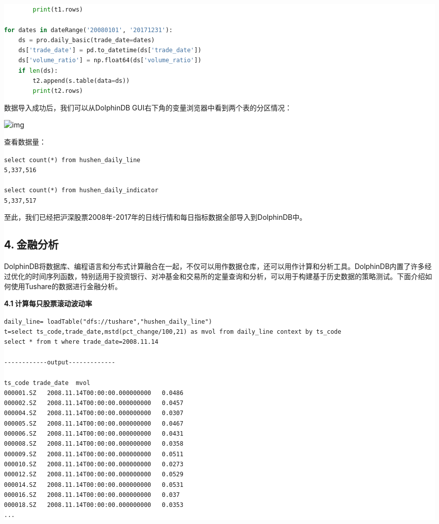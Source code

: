 ```python
        print(t1.rows)

for dates in dateRange('20080101', '20171231'):
    ds = pro.daily_basic(trade_date=dates)
    ds['trade_date'] = pd.to_datetime(ds['trade_date'])
    ds['volume_ratio'] = np.float64(ds['volume_ratio'])
    if len(ds):
        t2.append(s.table(data=ds))
        print(t2.rows)
```

数据导入成功后，我们可以从DolphinDB GUI右下角的变量浏览器中看到两个表的分区情况：

![img](https://pic1.zhimg.com/80/v2-08a2e814f6f7009810736dea6f96e7d8_720w.jpg)

查看数据量：

```text
select count(*) from hushen_daily_line
5,337,516

select count(*) from hushen_daily_indicator
5,337,517
```

至此，我们已经把沪深股票2008年-2017年的日线行情和每日指标数据全部导入到DolphinDB中。

## **4. 金融分析**

DolphinDB将数据库、编程语言和分布式计算融合在一起，不仅可以用作数据仓库，还可以用作计算和分析工具。DolphinDB内置了许多经过优化的时间序列函数，特别适用于投资银行、对冲基金和交易所的定量查询和分析，可以用于构建基于历史数据的策略测试。下面介绍如何使用Tushare的数据进行金融分析。

**4.1 计算每只股票滚动波动率**

```text
daily_line= loadTable("dfs://tushare","hushen_daily_line")
t=select ts_code,trade_date,mstd(pct_change/100,21) as mvol from daily_line context by ts_code
select * from t where trade_date=2008.11.14

------------output-------------

ts_code	trade_date	mvol
000001.SZ	2008.11.14T00:00:00.000000000	0.0486
000002.SZ	2008.11.14T00:00:00.000000000	0.0457
000004.SZ	2008.11.14T00:00:00.000000000	0.0307
000005.SZ	2008.11.14T00:00:00.000000000	0.0467
000006.SZ	2008.11.14T00:00:00.000000000	0.0431
000008.SZ	2008.11.14T00:00:00.000000000	0.0358
000009.SZ	2008.11.14T00:00:00.000000000	0.0511
000010.SZ	2008.11.14T00:00:00.000000000	0.0273
000012.SZ	2008.11.14T00:00:00.000000000	0.0529
000014.SZ	2008.11.14T00:00:00.000000000	0.0531
000016.SZ	2008.11.14T00:00:00.000000000	0.037
000018.SZ	2008.11.14T00:00:00.000000000	0.0353
...
```
